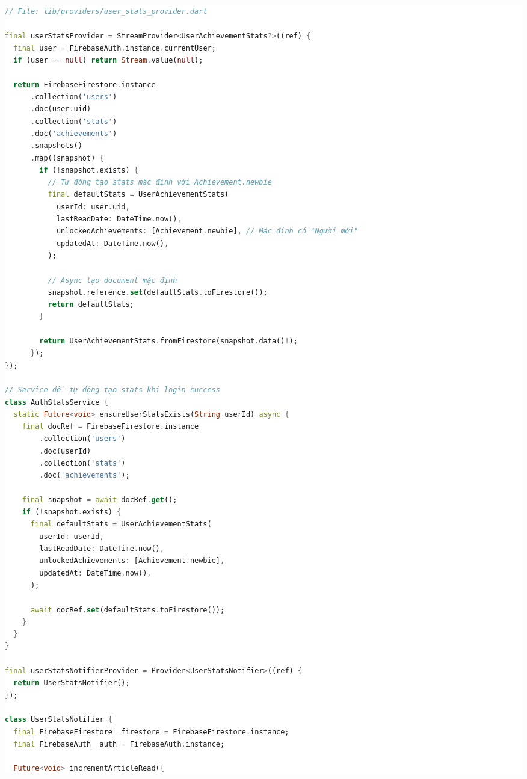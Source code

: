 ```dart
// File: lib/providers/user_stats_provider.dart

final userStatsProvider = StreamProvider<UserAchievementStats?>((ref) {
  final user = FirebaseAuth.instance.currentUser;
  if (user == null) return Stream.value(null);
  
  return FirebaseFirestore.instance
      .collection('users')
      .doc(user.uid)
      .collection('stats')
      .doc('achievements')
      .snapshots()
      .map((snapshot) {
        if (!snapshot.exists) {
          // Tự động tạo stats mặc định với Achievement.newbie
          final defaultStats = UserAchievementStats(
            userId: user.uid,
            lastReadDate: DateTime.now(),
            unlockedAchievements: [Achievement.newbie], // Mặc định có "Người mới"
            updatedAt: DateTime.now(),
          );
          
          // Async tạo document mặc định
          snapshot.reference.set(defaultStats.toFirestore());
          return defaultStats;
        }
        
        return UserAchievementStats.fromFirestore(snapshot.data()!);
      });
});

// Service để tự động tạo stats khi login success
class AuthStatsService {
  static Future<void> ensureUserStatsExists(String userId) async {
    final docRef = FirebaseFirestore.instance
        .collection('users')
        .doc(userId)
        .collection('stats')
        .doc('achievements');
    
    final snapshot = await docRef.get();
    if (!snapshot.exists) {
      final defaultStats = UserAchievementStats(
        userId: userId,
        lastReadDate: DateTime.now(),
        unlockedAchievements: [Achievement.newbie],
        updatedAt: DateTime.now(),
      );
      
      await docRef.set(defaultStats.toFirestore());
    }
  }
}

final userStatsNotifierProvider = Provider<UserStatsNotifier>((ref) {
  return UserStatsNotifier();
});

class UserStatsNotifier {
  final FirebaseFirestore _firestore = FirebaseFirestore.instance;
  final FirebaseAuth _auth = FirebaseAuth.instance;
  
  Future<void> incrementArticleRead({
```